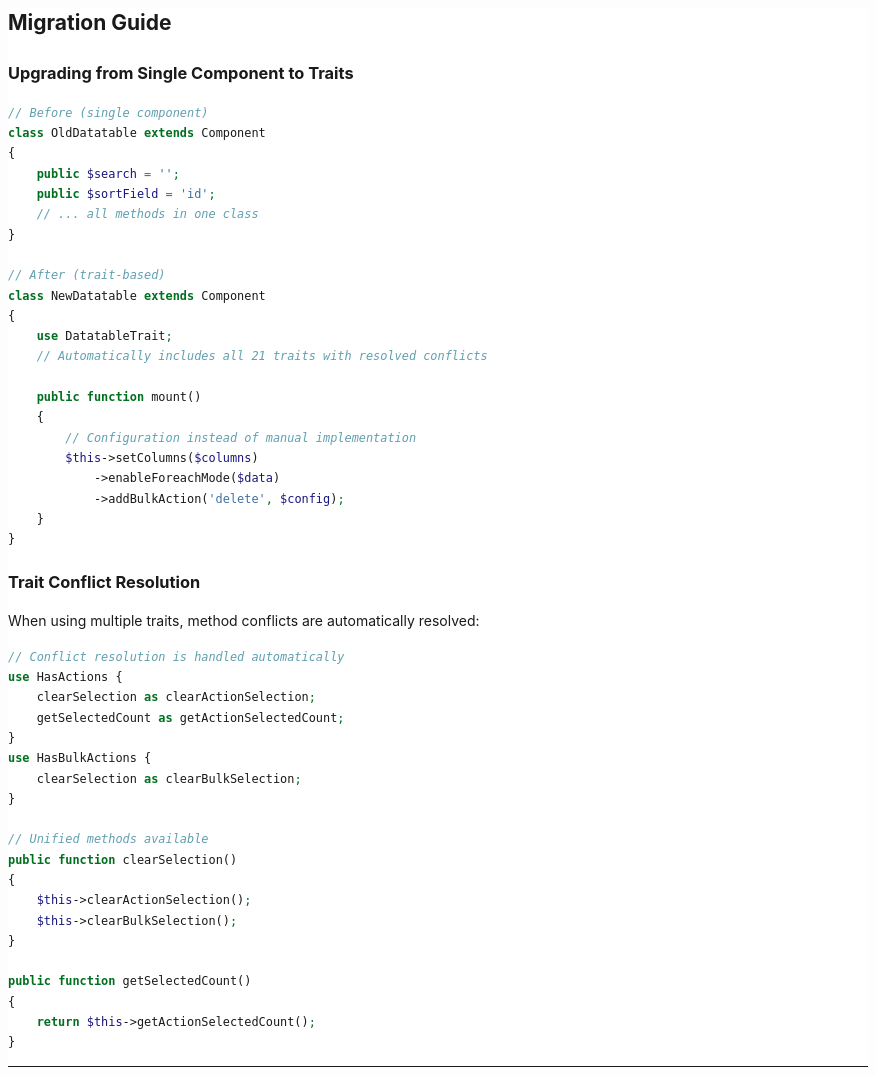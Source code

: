 
## Migration Guide

### Upgrading from Single Component to Traits

```php
// Before (single component)
class OldDatatable extends Component
{
    public $search = '';
    public $sortField = 'id';
    // ... all methods in one class
}

// After (trait-based)
class NewDatatable extends Component
{
    use DatatableTrait;
    // Automatically includes all 21 traits with resolved conflicts
    
    public function mount()
    {
        // Configuration instead of manual implementation
        $this->setColumns($columns)
            ->enableForeachMode($data)
            ->addBulkAction('delete', $config);
    }
}
```

### Trait Conflict Resolution

When using multiple traits, method conflicts are automatically resolved:

```php
// Conflict resolution is handled automatically
use HasActions {
    clearSelection as clearActionSelection;
    getSelectedCount as getActionSelectedCount;
}
use HasBulkActions {
    clearSelection as clearBulkSelection;
}

// Unified methods available
public function clearSelection()
{
    $this->clearActionSelection();
    $this->clearBulkSelection();
}

public function getSelectedCount()
{
    return $this->getActionSelectedCount();
}
```

---
